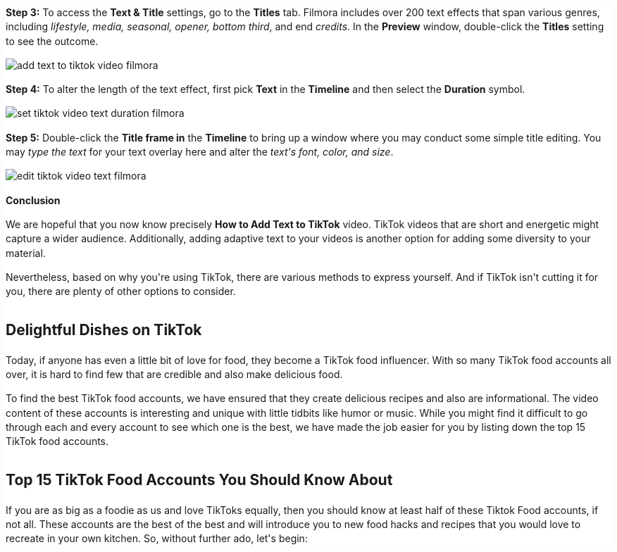 **Step 3:** To access the **Text & Title** settings, go to the **Titles** tab. Filmora includes over 200 text effects that span various genres, including _lifestyle, media, seasonal, opener, bottom third_, and end _credits_. In the **Preview** window, double-click the **Titles** setting to see the outcome.

![add text to tiktok video filmora](https://images.wondershare.com/filmora/article-images/add-text-to-tiktok-video-filmora.jpg)

**Step 4:** To alter the length of the text effect, first pick **Text** in the **Timeline** and then select the **Duration** symbol.

![set tiktok video text duration filmora](https://images.wondershare.com/filmora/article-images/set-tiktok-video-text-duration-filmora.jpg)

**Step 5:** Double-click the **Title frame in** the **Timeline** to bring up a window where you may conduct some simple title editing. You may _type the text_ for your text overlay here and alter the _text's font, color, and size_.

![edit tiktok video text filmora](https://images.wondershare.com/filmora/article-images/edit-tiktok-video-text-filmora.jpg)

**Conclusion**

We are hopeful that you now know precisely **How to Add Text to TikTok** video. TikTok videos that are short and energetic might capture a wider audience. Additionally, adding adaptive text to your videos is another option for adding some diversity to your material.

Nevertheless, based on why you're using TikTok, there are various methods to express yourself. And if TikTok isn't cutting it for you, there are plenty of other options to consider.

<ins class="adsbygoogle"
     style="display:block"
     data-ad-format="autorelaxed"
     data-ad-client="ca-pub-7571918770474297"
     data-ad-slot="1223367746"></ins>

<ins class="adsbygoogle"
     style="display:block"
     data-ad-format="autorelaxed"
     data-ad-client="ca-pub-7571918770474297"
     data-ad-slot="1223367746"></ins>

## Delightful Dishes on TikTok

Today, if anyone has even a little bit of love for food, they become a TikTok food influencer. With so many TikTok food accounts all over, it is hard to find few that are credible and also make delicious food.

To find the best TikTok food accounts, we have ensured that they create delicious recipes and also are informational. The video content of these accounts is interesting and unique with little tidbits like humor or music. While you might find it difficult to go through each and every account to see which one is the best, we have made the job easier for you by listing down the top 15 TikTok food accounts.

## Top 15 TikTok Food Accounts You Should Know About

If you are as big as a foodie as us and love TikToks equally, then you should know at least half of these Tiktok Food accounts, if not all. These accounts are the best of the best and will introduce you to new food hacks and recipes that you would love to recreate in your own kitchen. So, without further ado, let's begin:
